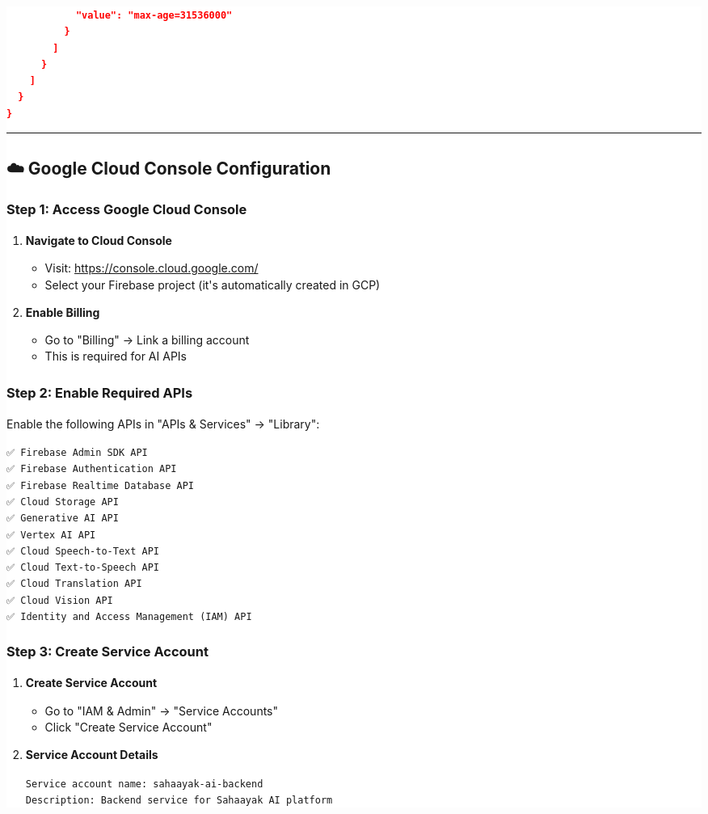   ```json
               "value": "max-age=31536000"
             }
           ]
         }
       ]
     }
   }
   ```

---

## ☁️ Google Cloud Console Configuration

### Step 1: Access Google Cloud Console

1. **Navigate to Cloud Console**
   - Visit: https://console.cloud.google.com/
   - Select your Firebase project (it's automatically created in GCP)

2. **Enable Billing**
   - Go to "Billing" → Link a billing account
   - This is required for AI APIs

### Step 2: Enable Required APIs

Enable the following APIs in "APIs & Services" → "Library":

```
✅ Firebase Admin SDK API
✅ Firebase Authentication API
✅ Firebase Realtime Database API
✅ Cloud Storage API
✅ Generative AI API
✅ Vertex AI API
✅ Cloud Speech-to-Text API
✅ Cloud Text-to-Speech API
✅ Cloud Translation API
✅ Cloud Vision API
✅ Identity and Access Management (IAM) API
```

### Step 3: Create Service Account

1. **Create Service Account**
   - Go to "IAM & Admin" → "Service Accounts"
   - Click "Create Service Account"

2. **Service Account Details**
   ```
   Service account name: sahaayak-ai-backend
   Description: Backend service for Sahaayak AI platform
   ```

